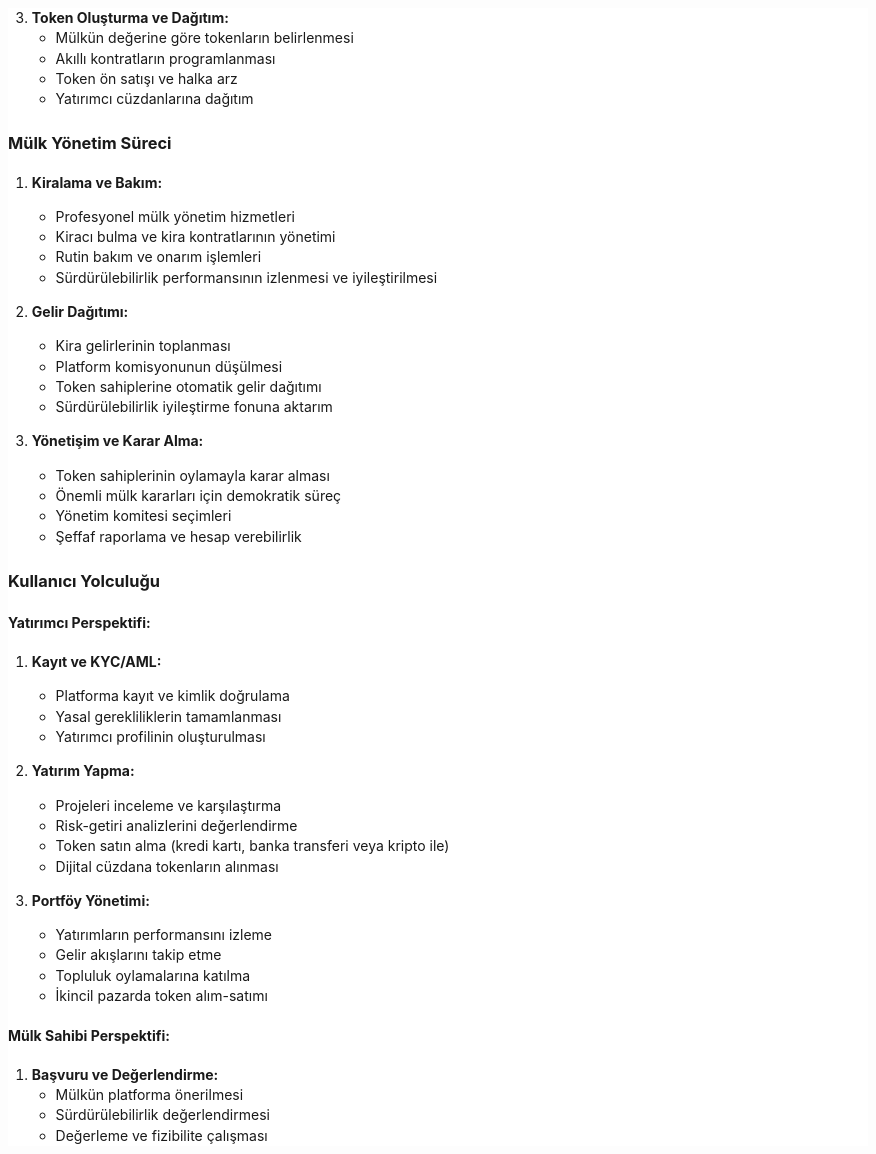 3. **Token Oluşturma ve Dağıtım:**
   - Mülkün değerine göre tokenların belirlenmesi
   - Akıllı kontratların programlanması
   - Token ön satışı ve halka arz
   - Yatırımcı cüzdanlarına dağıtım

### Mülk Yönetim Süreci

1. **Kiralama ve Bakım:**
   - Profesyonel mülk yönetim hizmetleri
   - Kiracı bulma ve kira kontratlarının yönetimi
   - Rutin bakım ve onarım işlemleri
   - Sürdürülebilirlik performansının izlenmesi ve iyileştirilmesi

2. **Gelir Dağıtımı:**
   - Kira gelirlerinin toplanması
   - Platform komisyonunun düşülmesi
   - Token sahiplerine otomatik gelir dağıtımı
   - Sürdürülebilirlik iyileştirme fonuna aktarım

3. **Yönetişim ve Karar Alma:**
   - Token sahiplerinin oylamayla karar alması
   - Önemli mülk kararları için demokratik süreç
   - Yönetim komitesi seçimleri
   - Şeffaf raporlama ve hesap verebilirlik

### Kullanıcı Yolculuğu

#### Yatırımcı Perspektifi:

1. **Kayıt ve KYC/AML:**
   - Platforma kayıt ve kimlik doğrulama
   - Yasal gerekliliklerin tamamlanması
   - Yatırımcı profilinin oluşturulması

2. **Yatırım Yapma:**
   - Projeleri inceleme ve karşılaştırma
   - Risk-getiri analizlerini değerlendirme
   - Token satın alma (kredi kartı, banka transferi veya kripto ile)
   - Dijital cüzdana tokenların alınması

3. **Portföy Yönetimi:**
   - Yatırımların performansını izleme
   - Gelir akışlarını takip etme
   - Topluluk oylamalarına katılma
   - İkincil pazarda token alım-satımı

#### Mülk Sahibi Perspektifi:

1. **Başvuru ve Değerlendirme:**
   - Mülkün platforma önerilmesi
   - Sürdürülebilirlik değerlendirmesi
   - Değerleme ve fizibilite çalışması
